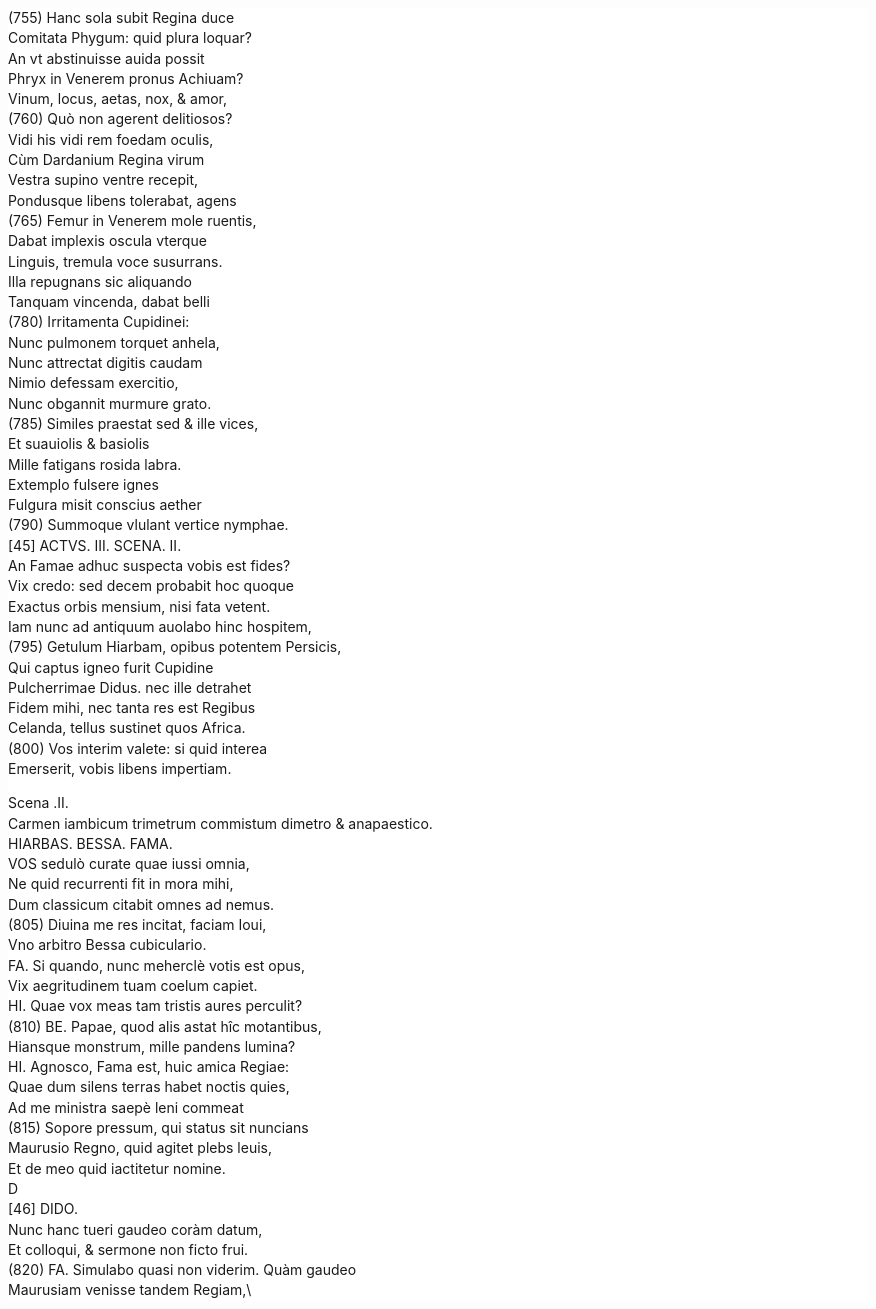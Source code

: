 (755) Hanc sola subit Regina duce\
Comitata Phygum: quid plura loquar?\
An vt abstinuisse auida possit\
Phryx in Venerem pronus Achiuam?\
Vinum, locus, aetas, nox, & amor,\
(760) Quò non agerent delitiosos?\
Vidi his vidi rem foedam oculis,\
Cùm Dardanium Regina virum\
Vestra supino ventre recepit,\
Pondusque libens tolerabat, agens\
(765) Femur in Venerem mole ruentis,\
Dabat implexis oscula vterque\
Linguis, tremula voce susurrans.\
Illa repugnans sic aliquando\
Tanquam vincenda, dabat belli\
(780) Irritamenta Cupidinei:\
Nunc pulmonem torquet anhela,\
Nunc attrectat digitis caudam\
Nimio defessam exercitio,\
Nunc obgannit murmure grato.\
(785) Similes praestat sed & ille vices,\
Et suauiolis & basiolis\
Mille fatigans rosida labra.\
Extemplo fulsere ignes\
Fulgura misit conscius aether\
(790) Summoque vlulant vertice nymphae.\
\[45\] ACTVS. III. SCENA. II.\
An Famae adhuc suspecta vobis est fides?\
Vix credo: sed decem probabit hoc quoque\
Exactus orbis mensium, nisi fata vetent.\
Iam nunc ad antiquum auolabo hinc hospitem,\
(795) Getulum Hiarbam, opibus potentem Persicis,\
Qui captus igneo furit Cupidine\
Pulcherrimae Didus. nec ille detrahet\
Fidem mihi, nec tanta res est Regibus\
Celanda, tellus sustinet quos Africa.\
(800) Vos interim valete: si quid interea\
Emerserit, vobis libens impertiam.

Scena .II.\
Carmen iambicum trimetrum commistum dimetro & anapaestico.\
HIARBAS. BESSA. FAMA.\
VOS sedulò curate quae iussi omnia,\
Ne quid recurrenti fit in mora mihi,\
Dum classicum citabit omnes ad nemus.\
(805) Diuina me res incitat, faciam Ioui,\
Vno arbitro Bessa cubiculario.\
FA. Si quando, nunc meherclè votis est opus,\
Vix aegritudinem tuam coelum capiet.\
HI. Quae vox meas tam tristis aures perculit?\
(810) BE. Papae, quod alis astat hîc motantibus,\
Hiansque monstrum, mille pandens lumina?\
HI. Agnosco, Fama est, huic amica Regiae:\
Quae dum silens terras habet noctis quies,\
Ad me ministra saepè leni commeat\
(815) Sopore pressum, qui status sit nuncians\
Maurusio Regno, quid agitet plebs leuis,\
Et de meo quid iactitetur nomine.\
D\
\[46\] DIDO.\
Nunc hanc tueri gaudeo coràm datum,\
Et colloqui, & sermone non ficto frui.\
(820) FA. Simulabo quasi non viderim. Quàm gaudeo\
Maurusiam venisse tandem Regiam,\